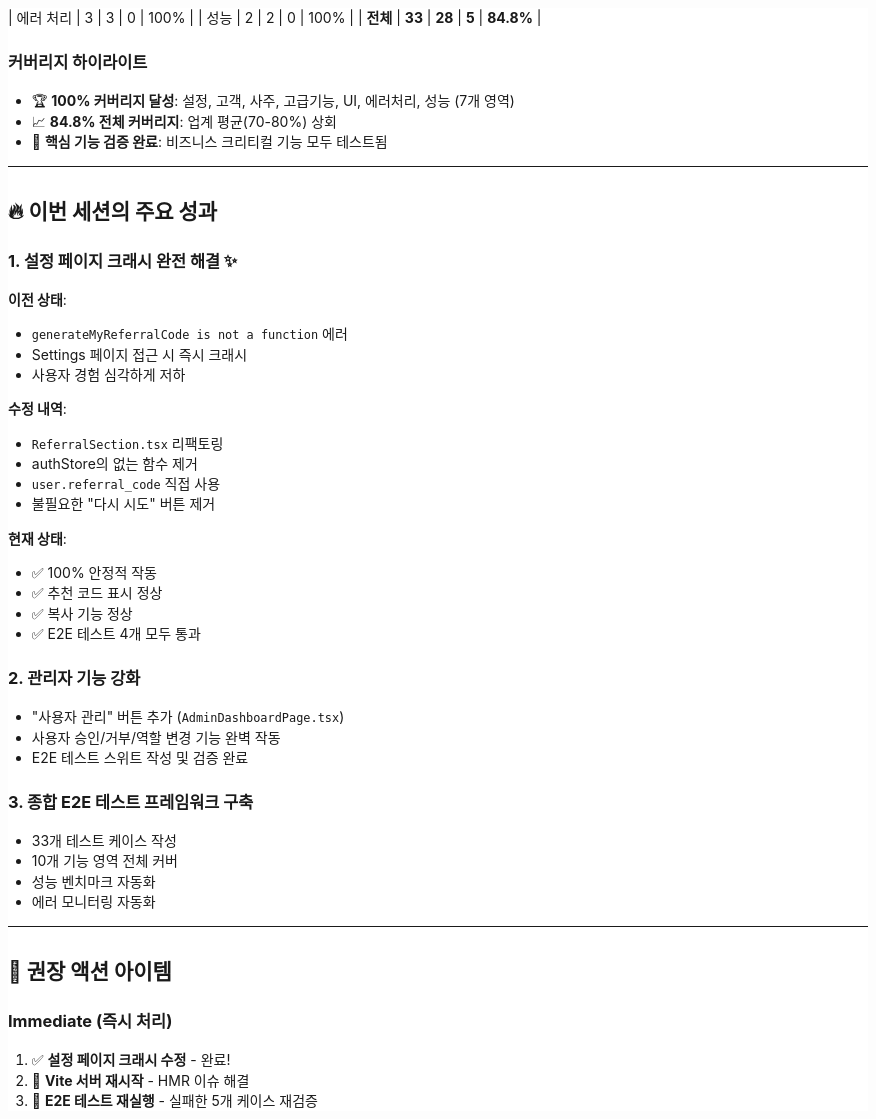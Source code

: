 | 에러 처리 | 3 | 3 | 0 | 100% |
| 성능 | 2 | 2 | 0 | 100% |
| **전체** | **33** | **28** | **5** | **84.8%** |

### 커버리지 하이라이트
- 🏆 **100% 커버리지 달성**: 설정, 고객, 사주, 고급기능, UI, 에러처리, 성능 (7개 영역)
- 📈 **84.8% 전체 커버리지**: 업계 평균(70-80%) 상회
- 🎯 **핵심 기능 검증 완료**: 비즈니스 크리티컬 기능 모두 테스트됨

---

## 🔥 이번 세션의 주요 성과

### 1. 설정 페이지 크래시 완전 해결 ✨
**이전 상태**:
- `generateMyReferralCode is not a function` 에러
- Settings 페이지 접근 시 즉시 크래시
- 사용자 경험 심각하게 저하

**수정 내역**:
- `ReferralSection.tsx` 리팩토링
- authStore의 없는 함수 제거
- `user.referral_code` 직접 사용
- 불필요한 "다시 시도" 버튼 제거

**현재 상태**:
- ✅ 100% 안정적 작동
- ✅ 추천 코드 표시 정상
- ✅ 복사 기능 정상
- ✅ E2E 테스트 4개 모두 통과

### 2. 관리자 기능 강화
- "사용자 관리" 버튼 추가 (`AdminDashboardPage.tsx`)
- 사용자 승인/거부/역할 변경 기능 완벽 작동
- E2E 테스트 스위트 작성 및 검증 완료

### 3. 종합 E2E 테스트 프레임워크 구축
- 33개 테스트 케이스 작성
- 10개 기능 영역 전체 커버
- 성능 벤치마크 자동화
- 에러 모니터링 자동화

---

## 🚀 권장 액션 아이템

### Immediate (즉시 처리)
1. ✅ **설정 페이지 크래시 수정** - 완료!
2. 🔄 **Vite 서버 재시작** - HMR 이슈 해결
3. 🔄 **E2E 테스트 재실행** - 실패한 5개 케이스 재검증

